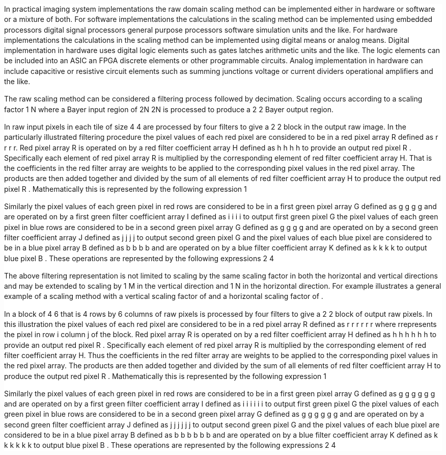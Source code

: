 In practical imaging system implementations the raw domain scaling method can be implemented either in hardware or software or a mixture of both. For software implementations the calculations in the scaling method can be implemented using embedded processors digital signal processors general purpose processors software simulation units and the like. For hardware implementations the calculations in the scaling method can be implemented using digital means or analog means. Digital implementation in hardware uses digital logic elements such as gates latches arithmetic units and the like. The logic elements can be included into an ASIC an FPGA discrete elements or other programmable circuits. Analog implementation in hardware can include capacitive or resistive circuit elements such as summing junctions voltage or current dividers operational amplifiers and the like.

The raw scaling method can be considered a filtering process followed by decimation. Scaling occurs according to a scaling factor 1 N where a Bayer input region of 2N 2N is processed to produce a 2 2 Bayer output region.

In raw input pixels in each tile of size 4 4 are processed by four filters to give a 2 2 block in the output raw image. In the particularly illustrated filtering procedure the pixel values of each red pixel are considered to be in a red pixel array R defined as r r r r. Red pixel array R is operated on by a red filter coefficient array H defined as h h h h to provide an output red pixel R . Specifically each element of red pixel array R is multiplied by the corresponding element of red filter coefficient array H. That is the coefficients in the red filter array are weights to be applied to the corresponding pixel values in the red pixel array. The products are then added together and divided by the sum of all elements of red filter coefficient array H to produce the output red pixel R . Mathematically this is represented by the following expression 1 

Similarly the pixel values of each green pixel in red rows are considered to be in a first green pixel array G defined as g g g g and are operated on by a first green filter coefficient array I defined as i i i i to output first green pixel G the pixel values of each green pixel in blue rows are considered to be in a second green pixel array G defined as g g g g and are operated on by a second green filter coefficient array J defined as j j j j to output second green pixel G and the pixel values of each blue pixel are considered to be in a blue pixel array B defined as b b b b and are operated on by a blue filter coefficient array K defined as k k k k to output blue pixel B . These operations are represented by the following expressions 2 4 

The above filtering representation is not limited to scaling by the same scaling factor in both the horizontal and vertical directions and may be extended to scaling by 1 M in the vertical direction and 1 N in the horizontal direction. For example illustrates a general example of a scaling method with a vertical scaling factor of and a horizontal scaling factor of .

In a block of 4 6 that is 4 rows by 6 columns of raw pixels is processed by four filters to give a 2 2 block of output raw pixels. In this illustration the pixel values of each red pixel are considered to be in a red pixel array R defined as r r r r r r where rrepresents the pixel in row i column j of the block. Red pixel array R is operated on by a red filter coefficient array H defined as h h h h h h to provide an output red pixel R . Specifically each element of red pixel array R is multiplied by the corresponding element of red filter coefficient array H. Thus the coefficients in the red filter array are weights to be applied to the corresponding pixel values in the red pixel array. The products are then added together and divided by the sum of all elements of red filter coefficient array H to produce the output red pixel R . Mathematically this is represented by the following expression 1 

Similarly the pixel values of each green pixel in red rows are considered to be in a first green pixel array G defined as g g g g g g and are operated on by a first green filter coefficient array I defined as i i i i i i to output first green pixel G the pixel values of each green pixel in blue rows are considered to be in a second green pixel array G defined as g g g g g g and are operated on by a second green filter coefficient array J defined as j j j j j j to output second green pixel G and the pixel values of each blue pixel are considered to be in a blue pixel array B defined as b b b b b b and are operated on by a blue filter coefficient array K defined as k k k k k k to output blue pixel B . These operations are represented by the following expressions 2 4 
